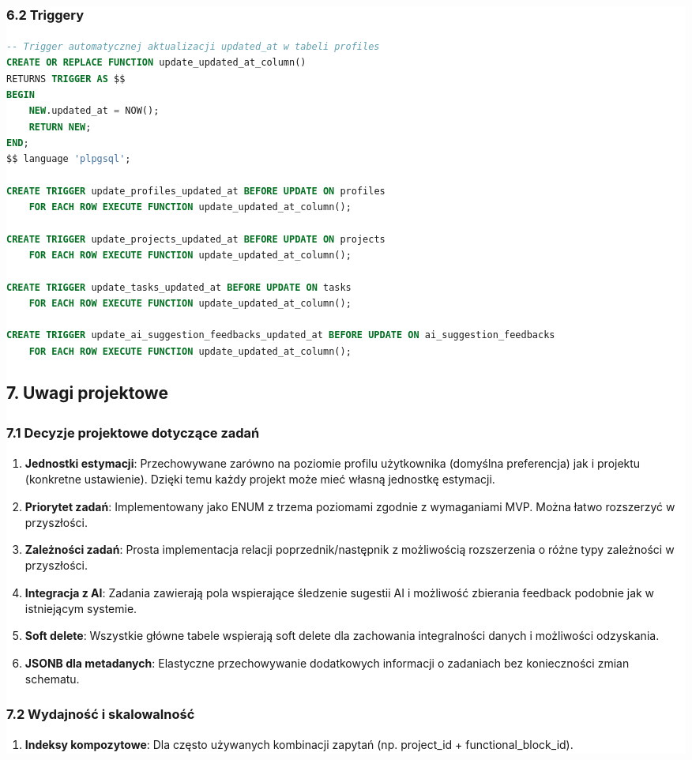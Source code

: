 
### 6.2 Triggery

```sql
-- Trigger automatycznej aktualizacji updated_at w tabeli profiles
CREATE OR REPLACE FUNCTION update_updated_at_column()
RETURNS TRIGGER AS $$
BEGIN
    NEW.updated_at = NOW();
    RETURN NEW;
END;
$$ language 'plpgsql';

CREATE TRIGGER update_profiles_updated_at BEFORE UPDATE ON profiles
    FOR EACH ROW EXECUTE FUNCTION update_updated_at_column();

CREATE TRIGGER update_projects_updated_at BEFORE UPDATE ON projects
    FOR EACH ROW EXECUTE FUNCTION update_updated_at_column();

CREATE TRIGGER update_tasks_updated_at BEFORE UPDATE ON tasks
    FOR EACH ROW EXECUTE FUNCTION update_updated_at_column();

CREATE TRIGGER update_ai_suggestion_feedbacks_updated_at BEFORE UPDATE ON ai_suggestion_feedbacks
    FOR EACH ROW EXECUTE FUNCTION update_updated_at_column();
```

## 7. Uwagi projektowe

### 7.1 Decyzje projektowe dotyczące zadań

1. **Jednostki estymacji**: Przechowywane zarówno na poziomie profilu użytkownika (domyślna preferencja) jak i projektu (konkretne ustawienie). Dzięki temu każdy projekt może mieć własną jednostkę estymacji.

2. **Priorytet zadań**: Implementowany jako ENUM z trzema poziomami zgodnie z wymaganiami MVP. Można łatwo rozszerzyć w przyszłości.

3. **Zależności zadań**: Prosta implementacja relacji poprzednik/następnik z możliwością rozszerzenia o różne typy zależności w przyszłości.

4. **Integracja z AI**: Zadania zawierają pola wspierające śledzenie sugestii AI i możliwość zbierania feedback podobnie jak w istniejącym systemie.

5. **Soft delete**: Wszystkie główne tabele wspierają soft delete dla zachowania integralności danych i możliwości odzyskania.

6. **JSONB dla metadanych**: Elastyczne przechowywanie dodatkowych informacji o zadaniach bez konieczności zmian schematu.

### 7.2 Wydajność i skalowalność

1. **Indeksy kompozytowe**: Dla często używanych kombinacji zapytań (np. project_id + functional_block_id).
